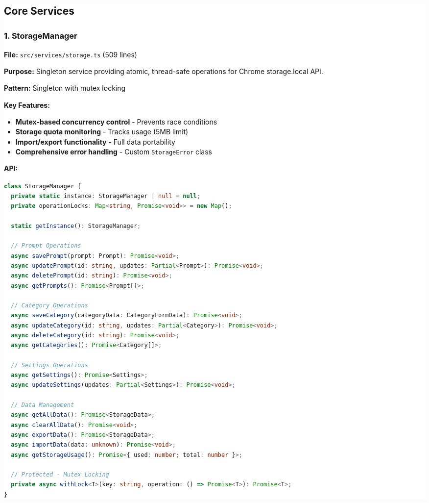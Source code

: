 
## Core Services

### 1. StorageManager

**File:** `src/services/storage.ts` (509 lines)

**Purpose:** Singleton service providing atomic, thread-safe operations for Chrome storage.local API.

**Pattern:** Singleton with mutex locking

**Key Features:**
- **Mutex-based concurrency control** - Prevents race conditions
- **Storage quota monitoring** - Tracks usage (5MB limit)
- **Import/export functionality** - Full data portability
- **Comprehensive error handling** - Custom `StorageError` class

**API:**

```typescript
class StorageManager {
  private static instance: StorageManager | null = null;
  private operationLocks: Map<string, Promise<void>> = new Map();

  static getInstance(): StorageManager;

  // Prompt Operations
  async savePrompt(prompt: Prompt): Promise<void>;
  async updatePrompt(id: string, updates: Partial<Prompt>): Promise<void>;
  async deletePrompt(id: string): Promise<void>;
  async getPrompts(): Promise<Prompt[]>;

  // Category Operations
  async saveCategory(categoryData: CategoryFormData): Promise<void>;
  async updateCategory(id: string, updates: Partial<Category>): Promise<void>;
  async deleteCategory(id: string): Promise<void>;
  async getCategories(): Promise<Category[]>;

  // Settings Operations
  async getSettings(): Promise<Settings>;
  async updateSettings(updates: Partial<Settings>): Promise<void>;

  // Data Management
  async getAllData(): Promise<StorageData>;
  async clearAllData(): Promise<void>;
  async exportData(): Promise<StorageData>;
  async importData(data: unknown): Promise<void>;
  async getStorageUsage(): Promise<{ used: number; total: number }>;

  // Protected - Mutex Locking
  private async withLock<T>(key: string, operation: () => Promise<T>): Promise<T>;
}
```
